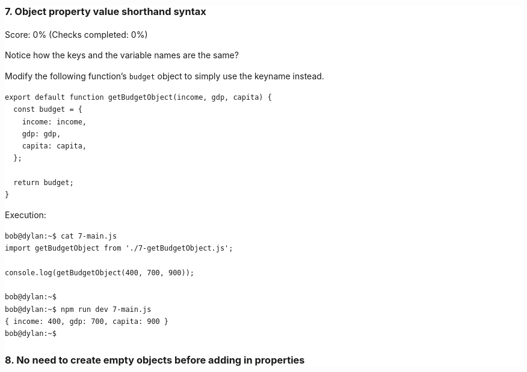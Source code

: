   </div>

<div class="panel-heading panel-heading-actions">
   <h3 class="panel-title">
      7. Object property value shorthand syntax
    </h3>

  </div>

  <div class="panel-body">
   <span id="user_id" data-id="6138"></span>

   
   <div class="task_progress_score_bar" data-task-id="21462" data-correction-id="544975">
   <div class="task_progress_bar">
   <div class="task_score_bar">
   </div>
   </div>
   <div class="task_progress_score_text">
   Score: <span class="task_score_value">0%</span> (<span class="task_progress_value">Checks completed: 0%</span>)
   </div>
   </div>

   
   <p>Notice how the keys and the variable names are the same?</p>

<p>Modify the following function&rsquo;s <code>budget</code> object to simply use the keyname instead.</p>

<pre><code>export default function getBudgetObject(income, gdp, capita) {
  const budget = {
    income: income,
    gdp: gdp,
    capita: capita,
  };

  return budget;
}
</code></pre>

<p>Execution:</p>

<pre><code>bob@dylan:~$ cat 7-main.js
import getBudgetObject from &#39;./7-getBudgetObject.js&#39;;

console.log(getBudgetObject(400, 700, 900));

bob@dylan:~$
bob@dylan:~$ npm run dev 7-main.js 
{ income: 400, gdp: 700, capita: 900 }
bob@dylan:~$
</code></pre>

  </div>

<div class="panel-heading panel-heading-actions">
   <h3 class="panel-title">
      8. No need to create empty objects before adding in properties
    </h3>

